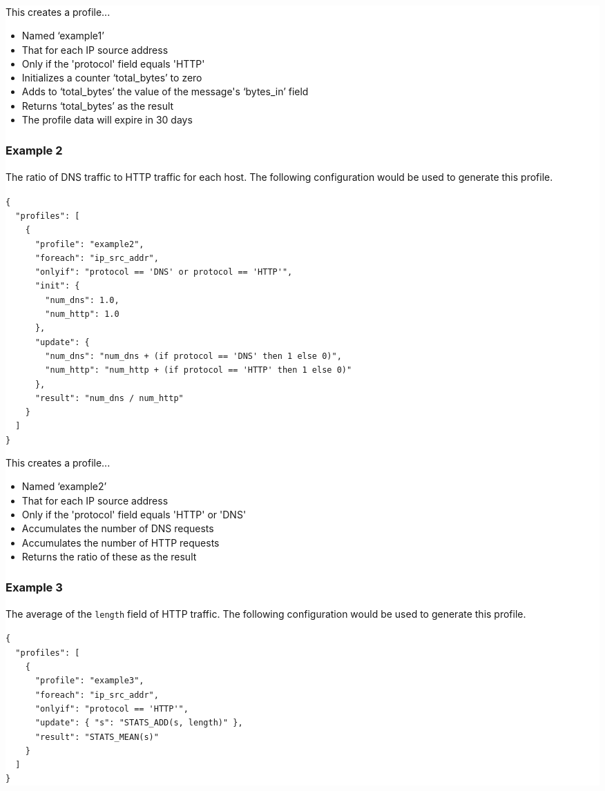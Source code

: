 This creates a profile...
 * Named ‘example1’
 * That for each IP source address
 * Only if the 'protocol' field equals 'HTTP'
 * Initializes a counter ‘total_bytes’ to zero
 * Adds to ‘total_bytes’ the value of the message's ‘bytes_in’ field
 * Returns ‘total_bytes’ as the result
 * The profile data will expire in 30 days

### Example 2

The ratio of DNS traffic to HTTP traffic for each host. The following configuration would be used to generate this profile.

```
{
  "profiles": [
    {
      "profile": "example2",
      "foreach": "ip_src_addr",
      "onlyif": "protocol == 'DNS' or protocol == 'HTTP'",
      "init": {
        "num_dns": 1.0,
        "num_http": 1.0
      },
      "update": {
        "num_dns": "num_dns + (if protocol == 'DNS' then 1 else 0)",
        "num_http": "num_http + (if protocol == 'HTTP' then 1 else 0)"
      },
      "result": "num_dns / num_http"
    }
  ]
}
```

This creates a profile...
 * Named ‘example2’
 * That for each IP source address
 * Only if the 'protocol' field equals 'HTTP' or 'DNS'
 * Accumulates the number of DNS requests 
 * Accumulates the number of HTTP requests
 * Returns the ratio of these as the result

### Example 3

The average of the `length` field of HTTP traffic. The following configuration would be used to generate this profile.

```
{
  "profiles": [
    {
      "profile": "example3",
      "foreach": "ip_src_addr",
      "onlyif": "protocol == 'HTTP'",
      "update": { "s": "STATS_ADD(s, length)" },
      "result": "STATS_MEAN(s)"
    }
  ]
}
```
